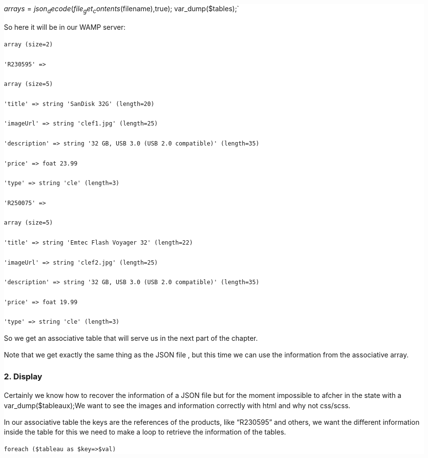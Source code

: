 $arrays = json_decode(file_get_contents($filename),true); var_dump($tables);`



So here it will be in our WAMP server:

```
array (size=2)

'R230595' =>

array (size=5)

'title' => string 'SanDisk 32G' (length=20)

'imageUrl' => string 'clef1.jpg' (length=25)

'description' => string '32 GB, USB 3.0 (USB 2.0 compatible)' (length=35)

'price' => foat 23.99

'type' => string 'cle' (length=3)

'R250075' =>

array (size=5)

'title' => string 'Emtec Flash Voyager 32' (length=22)

'imageUrl' => string 'clef2.jpg' (length=25)

'description' => string '32 GB, USB 3.0 (USB 2.0 compatible)' (length=35)

'price' => foat 19.99

'type' => string 'cle' (length=3)
```


So we get an associative table that will serve us in the next part of the chapter.

Note that we get exactly the same thing as the JSON file , but this time we can use the information from the associative array.

### 2. Display


Certainly we know how to recover the information of a JSON file but for the moment impossible to afcher in the state with a var_dump($tableaux);We want to see the images and information correctly with html and why not css/scss.

In our associative table the keys are the references of the products, like “R230595” and others, we want the different information inside the table for this we need to make a loop to retrieve the information of the tables.

`foreach ($tableau as $key=>$val)`

